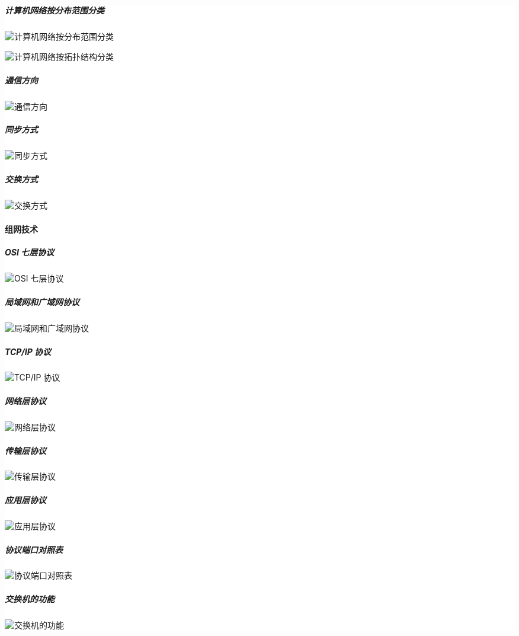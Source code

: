 ##### 计算机网络按分布范围分类

![计算机网络按分布范围分类](https://jsd.cdn.zzko.cn/gh/orionpax1997/picx-images-hosting@master/Development/image.2qr257eyup00.webp "计算机网络按分布范围分类")

![计算机网络按拓扑结构分类](https://jsd.cdn.zzko.cn/gh/orionpax1997/picx-images-hosting@master/Development/image.611mlkhzsvw0.webp "计算机网络按拓扑结构分类")

##### 通信方向

![通信方向](https://jsd.cdn.zzko.cn/gh/orionpax1997/picx-images-hosting@master/Development/image.5mkk0u56qf40.webp "通信方向")

##### 同步方式

![同步方式](https://jsd.cdn.zzko.cn/gh/orionpax1997/picx-images-hosting@master/Development/image.3m3y6cbwnsw0.webp "同步方式")

##### 交换方式

![交换方式](https://jsd.cdn.zzko.cn/gh/orionpax1997/picx-images-hosting@master/Development/image.156hnydapam8.webp "交换方式")

#### 组网技术

##### OSI 七层协议

![OSI 七层协议](https://jsd.cdn.zzko.cn/gh/orionpax1997/picx-images-hosting@master/Development/image.gdf75l2zhbk.webp "OSI 七层协议")

##### 局域网和广域网协议

![局域网和广域网协议](https://jsd.cdn.zzko.cn/gh/orionpax1997/picx-images-hosting@master/Development/image.mmie4lvb0yo.webp "局域网和广域网协议")

##### TCP/IP 协议

![TCP/IP 协议](https://jsd.cdn.zzko.cn/gh/orionpax1997/picx-images-hosting@master/Development/image.sqyzglyo3kw.webp "TCP/IP 协议")

##### 网络层协议

![网络层协议](https://jsd.cdn.zzko.cn/gh/orionpax1997/picx-images-hosting@master/Development/image.53373fvqn1s0.webp "网络层协议")

##### 传输层协议

![传输层协议](https://jsd.cdn.zzko.cn/gh/orionpax1997/picx-images-hosting@master/Development/image.1emz9325c274.webp "传输层协议")

##### 应用层协议

![应用层协议](https://jsd.cdn.zzko.cn/gh/orionpax1997/picx-images-hosting@master/Development/image.688vsxjc7l40.webp "应用层协议")

##### 协议端口对照表

![协议端口对照表](https://jsd.cdn.zzko.cn/gh/orionpax1997/picx-images-hosting@master/Development/image.gh9fx41mf34.webp "协议端口对照表")

##### 交换机的功能

![交换机的功能](https://jsd.cdn.zzko.cn/gh/orionpax1997/picx-images-hosting@master/Development/image.2xuh3sxgs5i0.webp "交换机的功能")
